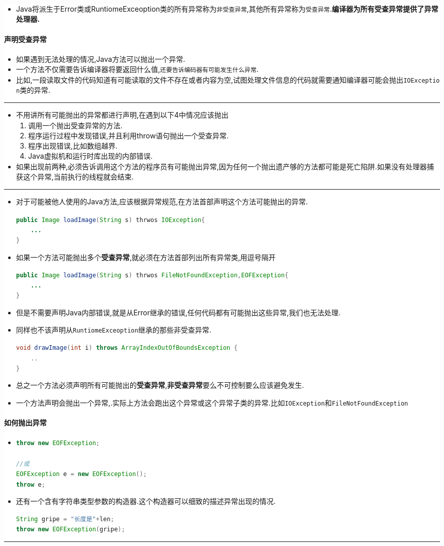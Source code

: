 
- Java将派生于Error类或RuntiomeExceoption类的所有异常称为`非受查异常`,其他所有异常称为`受查异常`.**编译器为所有受查异常提供了异常处理器.**

#### 声明受查异常

- 如果遇到无法处理的情况,Java方法可以抛出一个异常.
- 一个方法不仅需要告诉编译器将要返回什么值,`还要告诉编码器有可能发生什么异常`.
- 比如,一段读取文件的代码知道有可能读取的文件不存在或者内容为空,试图处理文件信息的代码就需要通知编译器可能会抛出`IOException`类的异常.

---

- 不用讲所有可能抛出的异常都进行声明,在遇到以下4中情况应该抛出
  1. 调用一个抛出受查异常的方法.
  2. 程序运行过程中发现错误,并且利用throw语句抛出一个受查异常.
  3. 程序出现错误,比如数组越界.
  4. Java虚拟机和运行时库出现的内部错误.
- 如果出现前两种,必须告诉调用这个方法的程序员有可能抛出异常,因为任何一个抛出遗产够的方法都可能是死亡陷阱.如果没有处理器捕获这个异常,当前执行的线程就会结束.

---

- 对于可能被他人使用的Java方法,应该根据异常规范,在方法首部声明这个方法可能抛出的异常.

  ```java
  public Image loadImage(String s) thrwos IOException{
      ...
  }
  ```

- 如果一个方法可能抛出多个**受查异常**,就必须在方法首部列出所有异常类,用逗号隔开

  ```java
  public Image loadImage(String s) thrwos FileNotFoundException,EOFException{
      ...
  }
  ```

- 但是不需要声明Java内部错误,就是从Error继承的错误,任何代码都有可能抛出这些异常,我们也无法处理.

- 同样也不该声明从`RuntiomeExceoption`继承的那些非受查异常.

  ```java
  void drawImage(int i) throws ArrayIndexOutOfBoundsException {
      ..
  }
  ```

- 总之一个方法必须声明所有可能抛出的**受查异常**,**非受查异常**要么不可控制要么应该避免发生.

- 一个方法声明会抛出一个异常,.实际上方法会跑出这个异常或这个异常子类的异常.比如`IOException`和`FileNotFoundException`

#### 如何抛出异常

- ```java
  throw new EOFException;
  
  //或
  EOFException e = new EOFException();
  throw e;
  ```

- 还有一个含有字符串类型参数的构造器.这个构造器可以细致的描述异常出现的情况.

  ```java
  String gripe = "长度是"+len;
  throw new EOFException(gripe);
  ```

---
